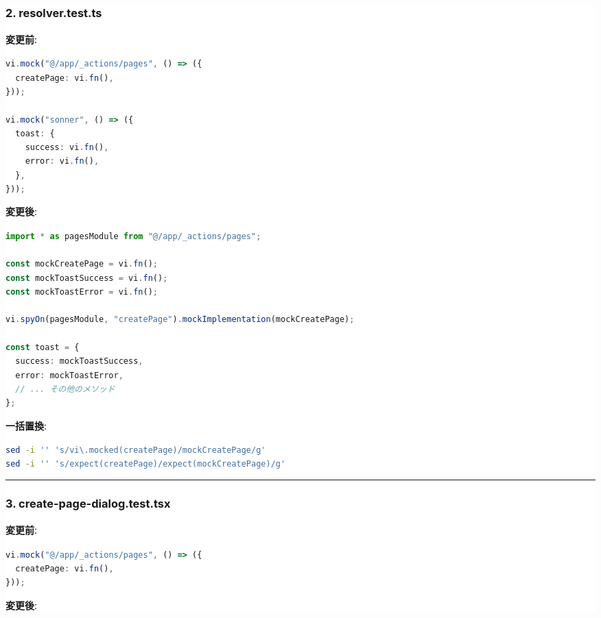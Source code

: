 
### 2. resolver.test.ts

**変更前**:

```typescript
vi.mock("@/app/_actions/pages", () => ({
  createPage: vi.fn(),
}));

vi.mock("sonner", () => ({
  toast: {
    success: vi.fn(),
    error: vi.fn(),
  },
}));
```

**変更後**:

```typescript
import * as pagesModule from "@/app/_actions/pages";

const mockCreatePage = vi.fn();
const mockToastSuccess = vi.fn();
const mockToastError = vi.fn();

vi.spyOn(pagesModule, "createPage").mockImplementation(mockCreatePage);

const toast = {
  success: mockToastSuccess,
  error: mockToastError,
  // ... その他のメソッド
};
```

**一括置換**:

```bash
sed -i '' 's/vi\.mocked(createPage)/mockCreatePage/g'
sed -i '' 's/expect(createPage)/expect(mockCreatePage)/g'
```

---

### 3. create-page-dialog.test.tsx

**変更前**:

```typescript
vi.mock("@/app/_actions/pages", () => ({
  createPage: vi.fn(),
}));
```

**変更後**:

